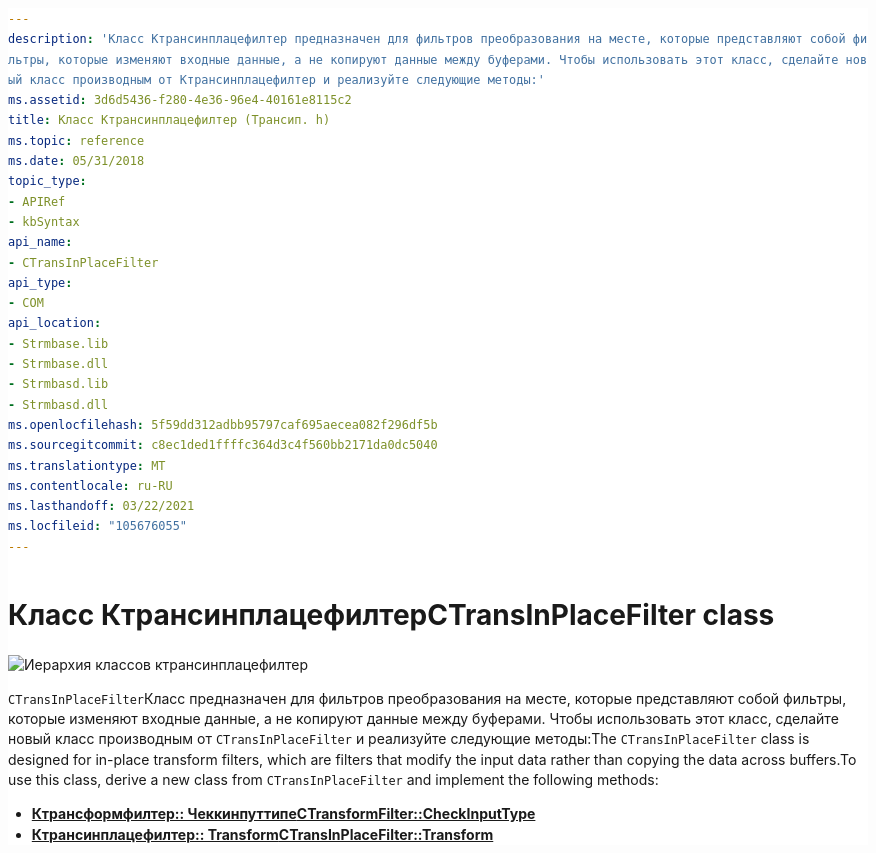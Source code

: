 ```yaml
---
description: 'Класс Ктрансинплацефилтер предназначен для фильтров преобразования на месте, которые представляют собой фильтры, которые изменяют входные данные, а не копируют данные между буферами. Чтобы использовать этот класс, сделайте новый класс производным от Ктрансинплацефилтер и реализуйте следующие методы:'
ms.assetid: 3d6d5436-f280-4e36-96e4-40161e8115c2
title: Класс Ктрансинплацефилтер (Трансип. h)
ms.topic: reference
ms.date: 05/31/2018
topic_type:
- APIRef
- kbSyntax
api_name:
- CTransInPlaceFilter
api_type:
- COM
api_location:
- Strmbase.lib
- Strmbase.dll
- Strmbasd.lib
- Strmbasd.dll
ms.openlocfilehash: 5f59dd312adbb95797caf695aecea082f296df5b
ms.sourcegitcommit: c8ec1ded1ffffc364d3c4f560bb2171da0dc5040
ms.translationtype: MT
ms.contentlocale: ru-RU
ms.lasthandoff: 03/22/2021
ms.locfileid: "105676055"
---
```

# <a name="ctransinplacefilter-class"></a><span data-ttu-id="e32d3-103">Класс Ктрансинплацефилтер</span><span class="sxs-lookup"><span data-stu-id="e32d3-103">CTransInPlaceFilter class</span></span>

![Иерархия классов ктрансинплацефилтер](images/tsip03.png)

<span data-ttu-id="e32d3-105">`CTransInPlaceFilter`Класс предназначен для фильтров преобразования на месте, которые представляют собой фильтры, которые изменяют входные данные, а не копируют данные между буферами. Чтобы использовать этот класс, сделайте новый класс производным от `CTransInPlaceFilter` и реализуйте следующие методы:</span><span class="sxs-lookup"><span data-stu-id="e32d3-105">The `CTransInPlaceFilter` class is designed for in-place transform filters, which are filters that modify the input data rather than copying the data across buffers.To use this class, derive a new class from `CTransInPlaceFilter` and implement the following methods:</span></span>

-   [<span data-ttu-id="e32d3-106">**Ктрансформфилтер:: Чеккинпуттипе**</span><span class="sxs-lookup"><span data-stu-id="e32d3-106">**CTransformFilter::CheckInputType**</span></span>](ctransformfilter-checkinputtype.md)
-   [<span data-ttu-id="e32d3-107">**Ктрансинплацефилтер:: Transform**</span><span class="sxs-lookup"><span data-stu-id="e32d3-107">**CTransInPlaceFilter::Transform**</span></span>](ctransinplacefilter-transform.md)
